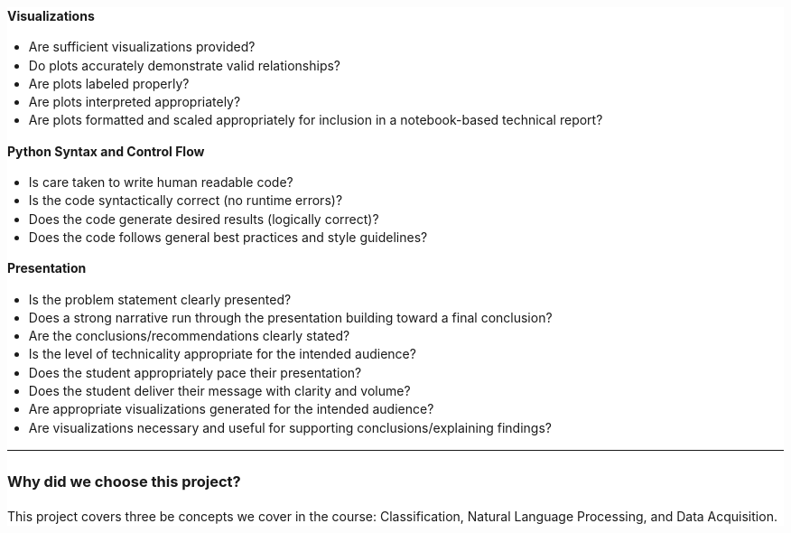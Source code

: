 **Visualizations**
- Are sufficient visualizations provided?
- Do plots accurately demonstrate valid relationships?
- Are plots labeled properly?
- Are plots interpreted appropriately?
- Are plots formatted and scaled appropriately for inclusion in a notebook-based technical report?

**Python Syntax and Control Flow**
- Is care taken to write human readable code?
- Is the code syntactically correct (no runtime errors)?
- Does the code generate desired results (logically correct)?
- Does the code follows general best practices and style guidelines?

**Presentation**
- Is the problem statement clearly presented?
- Does a strong narrative run through the presentation building toward a final conclusion?
- Are the conclusions/recommendations clearly stated?
- Is the level of technicality appropriate for the intended audience?
- Does the student appropriately pace their presentation?
- Does the student deliver their message with clarity and volume?
- Are appropriate visualizations generated for the intended audience?
- Are visualizations necessary and useful for supporting conclusions/explaining findings?


---

### Why did we choose this project?
This project covers three be concepts we cover in the course: Classification, Natural Language Processing, and Data Acquisition.
